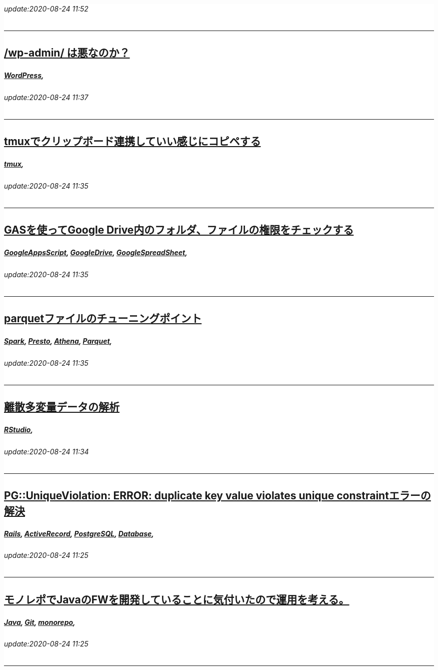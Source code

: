 ###### update:2020-08-24 11:52
---
## [/wp-admin/ は悪なのか？](https://qiita.com/ippey_s/items/1eccb92238806c70cd39)
##### [WordPress](https://qiita.com/tags/WordPress), 
###### update:2020-08-24 11:37
---
## [tmuxでクリップボード連携していい感じにコピペする](https://qiita.com/hatt_takumi/items/4cfa383ca18d67700a99)
##### [tmux](https://qiita.com/tags/tmux), 
###### update:2020-08-24 11:35
---
## [GASを使ってGoogle Drive内のフォルダ、ファイルの権限をチェックする](https://qiita.com/goofmint/items/614ab76aaf807a66bf10)
##### [GoogleAppsScript](https://qiita.com/tags/GoogleAppsScript), [GoogleDrive](https://qiita.com/tags/GoogleDrive), [GoogleSpreadSheet](https://qiita.com/tags/GoogleSpreadSheet), 
###### update:2020-08-24 11:35
---
## [parquetファイルのチューニングポイント](https://qiita.com/KazuyaTomita/items/7c4283db83a067abab50)
##### [Spark](https://qiita.com/tags/Spark), [Presto](https://qiita.com/tags/Presto), [Athena](https://qiita.com/tags/Athena), [Parquet](https://qiita.com/tags/Parquet), 
###### update:2020-08-24 11:35
---
## [離散多変量データの解析](https://qiita.com/kozakai-ryouta/items/fcf5160649b8be4c5590)
##### [RStudio](https://qiita.com/tags/RStudio), 
###### update:2020-08-24 11:34
---
## [PG::UniqueViolation: ERROR:  duplicate key value violates unique constraintエラーの解決](https://qiita.com/YutoYasunaga/items/a89805441d6961ef658a)
##### [Rails](https://qiita.com/tags/Rails), [ActiveRecord](https://qiita.com/tags/ActiveRecord), [PostgreSQL](https://qiita.com/tags/PostgreSQL), [Database](https://qiita.com/tags/Database), 
###### update:2020-08-24 11:25
---
## [モノレポでJavaのFWを開発していることに気付いたので運用を考える。](https://qiita.com/s-ota/items/454fa523833b0278def3)
##### [Java](https://qiita.com/tags/Java), [Git](https://qiita.com/tags/Git), [monorepo](https://qiita.com/tags/monorepo), 
###### update:2020-08-24 11:25
---